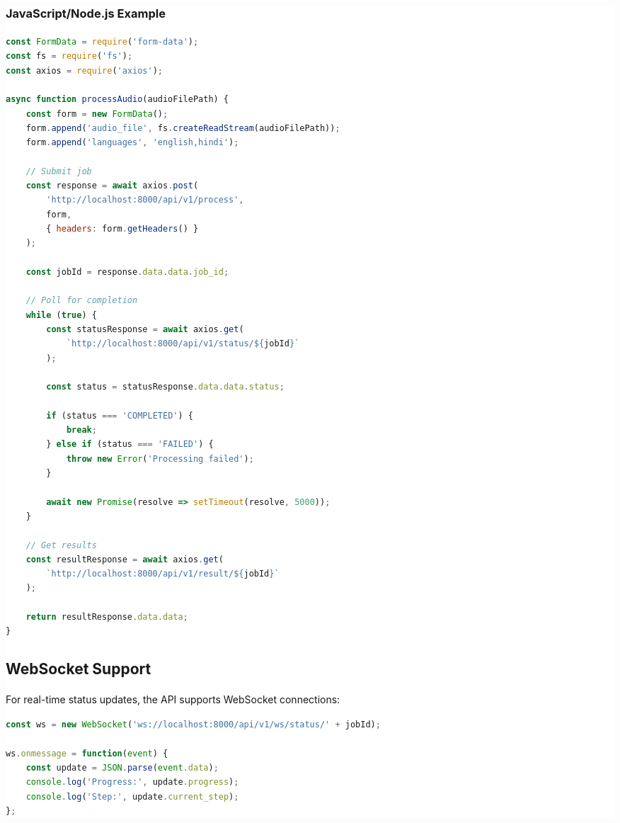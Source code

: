 ### JavaScript/Node.js Example
```javascript
const FormData = require('form-data');
const fs = require('fs');
const axios = require('axios');

async function processAudio(audioFilePath) {
    const form = new FormData();
    form.append('audio_file', fs.createReadStream(audioFilePath));
    form.append('languages', 'english,hindi');
    
    // Submit job
    const response = await axios.post(
        'http://localhost:8000/api/v1/process',
        form,
        { headers: form.getHeaders() }
    );
    
    const jobId = response.data.data.job_id;
    
    // Poll for completion
    while (true) {
        const statusResponse = await axios.get(
            `http://localhost:8000/api/v1/status/${jobId}`
        );
        
        const status = statusResponse.data.data.status;
        
        if (status === 'COMPLETED') {
            break;
        } else if (status === 'FAILED') {
            throw new Error('Processing failed');
        }
        
        await new Promise(resolve => setTimeout(resolve, 5000));
    }
    
    // Get results
    const resultResponse = await axios.get(
        `http://localhost:8000/api/v1/result/${jobId}`
    );
    
    return resultResponse.data.data;
}
```

## WebSocket Support

For real-time status updates, the API supports WebSocket connections:

```javascript
const ws = new WebSocket('ws://localhost:8000/api/v1/ws/status/' + jobId);

ws.onmessage = function(event) {
    const update = JSON.parse(event.data);
    console.log('Progress:', update.progress);
    console.log('Step:', update.current_step);
};
```
